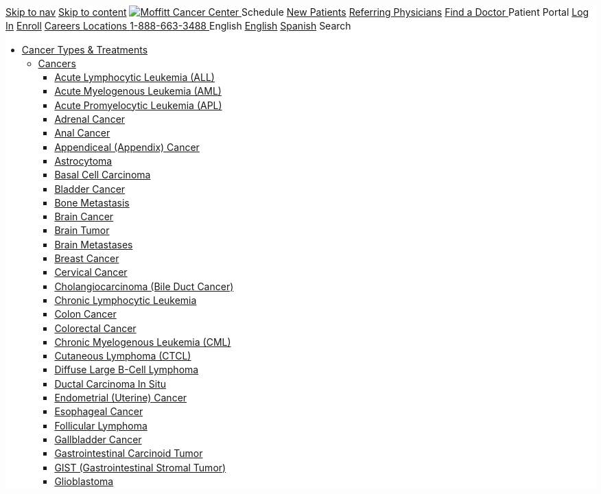 [Skip to nav](https://www.moffitt.org/research-science/researchers/issam-el-naqa#menu-mobile) [Skip to content](https://www.moffitt.org/research-science/researchers/issam-el-naqa#main-content)
[ ![Moffitt Cancer Center](https://www.moffitt.org/globalassets/images/logos/moffitt-logo-full-white.svg) ](https://www.moffitt.org/ "Moffitt Cancer Center")
Schedule
[New Patients](https://www.moffitt.org/eforms/patientregistrationform/ "New Patients") [Referring Physicians](https://www.moffitt.org/eforms/referapatient/ "Referring Physicians")
[ Find a Doctor ](https://www.moffitt.org/find-a-doctor/ "Find a Doctor")
Patient Portal
[Log In](https://mymoffitt.iqhealth.com/ "Log In") [Enroll](https://mymoffitt.iqhealth.com/self-enroll/)
[ Careers ](https://www.moffitt.org/careers/ "Careers")
[ Locations ](https://www.moffitt.org/locations-directions/ "Locations")
[ 1-888-663-3488 ](tel:1-888-663-3488 "Call 1-888-663-3488")
English
[English](https://www.moffitt.org/research-science/researchers/issam-el-naqa/ "English") [Spanish](https://www.moffitt.org/es/research-science/researchers/issam-el-naqa/ "Spanish")
[ ](https://www.moffitt.org/research-science/researchers/?campaign=567103 "Donate") Search
  * [Cancer Types & Treatments](https://www.moffitt.org/research-science/researchers/issam-el-naqa)
    * [ Cancers ](https://www.moffitt.org/cancers/)
      * [Acute Lymphocytic Leukemia (ALL)](https://www.moffitt.org/cancers/acute-lymphocytic-leukemia-all/ "Acute Lymphocytic Leukemia \(ALL\)")
      * [Acute Myelogenous Leukemia (AML)](https://www.moffitt.org/cancers/acute-myelogenous-leukemia/ "Acute Myelogenous Leukemia \(AML\)")
      * [Acute Promyelocytic Leukemia (APL)](https://www.moffitt.org/cancers/acute-promyelocytic-leukemia-apl/ "Acute Promyelocytic Leukemia \(APL\)")
      * [Adrenal Cancer](https://www.moffitt.org/cancers/adrenal-cancer/ "Adrenal Cancer")
      * [Anal Cancer](https://www.moffitt.org/cancers/anal-cancer/ "Anal Cancer")
      * [Appendiceal (Appendix) Cancer](https://www.moffitt.org/cancers/appendiceal-appendix-cancer/ "Appendiceal \(Appendix\) Cancer")
      * [Astrocytoma](https://www.moffitt.org/cancers/astrocytoma/ "Astrocytoma")
      * [Basal Cell Carcinoma](https://www.moffitt.org/cancers/basal-cell-carcinoma/ "Basal Cell Carcinoma")
      * [Bladder Cancer](https://www.moffitt.org/cancers/bladder-cancer/ "Bladder Cancer")
      * [Bone Metastasis](https://www.moffitt.org/cancers/bone-metastasis/ "Bone Metastasis")
      * [Brain Cancer](https://www.moffitt.org/cancers/brain-cancer/ "Brain Cancer")
      * [Brain Tumor](https://www.moffitt.org/cancers/brain-tumor/ "Brain Tumor")
      * [Brain Metastases](https://www.moffitt.org/cancers/brain-metastases/ "Brain Metastases")
      * [Breast Cancer](https://www.moffitt.org/cancers/breast-cancer/ "Breast Cancer")
      * [Cervical Cancer](https://www.moffitt.org/cancers/cervical-cancer/ "Cervical Cancer")
      * [Cholangiocarcinoma (Bile Duct Cancer)](https://www.moffitt.org/cancers/cholangiocarcinoma-bile-duct-cancer/ "Cholangiocarcinoma \(Bile Duct Cancer\)")
      * [Chronic Lymphocytic Leukemia](https://www.moffitt.org/cancers/chronic-lymphocytic-leukemia/ "Chronic Lymphocytic Leukemia")
      * [Colon Cancer](https://www.moffitt.org/cancers/colon-cancer/ "Colon Cancer")
      * [Colorectal Cancer](https://www.moffitt.org/cancers/colorectal-cancer/ "Colorectal Cancer")
      * [Chronic Myelogenous Leukemia (CML)](https://www.moffitt.org/cancers/chronic-myelogenous-leukemia-cml/ "Chronic Myelogenous Leukemia \(CML\)")
      * [Cutaneous Lymphoma (CTCL)](https://www.moffitt.org/cancers/cutaneous-t-cell-lymphoma/ "Cutaneous Lymphoma \(CTCL\)")
      * [Diffuse Large B-Cell Lymphoma](https://www.moffitt.org/cancers/diffuse-large-b-cell-lymphoma/ "Diffuse Large B-Cell Lymphoma")
      * [Ductal Carcinoma In Situ](https://www.moffitt.org/cancers/ductal-carcinoma-in-situ/ "Ductal Carcinoma In Situ")
      * [Endometrial (Uterine) Cancer](https://www.moffitt.org/cancers/endometrial-uterine-cancer/ "Endometrial \(Uterine\) Cancer")
      * [Esophageal Cancer](https://www.moffitt.org/cancers/esophageal-cancer/ "Esophageal Cancer")
      * [Follicular Lymphoma](https://www.moffitt.org/cancers/follicular-lymphoma/ "Follicular Lymphoma")
      * [Gallbladder Cancer](https://www.moffitt.org/cancers/gallbladder-cancer/ "Gallbladder Cancer")
      * [Gastrointestinal Carcinoid Tumor](https://www.moffitt.org/cancers/gastrointestinal-carcinoid-tumor/ "Gastrointestinal Carcinoid Tumor")
      * [GIST (Gastrointestinal Stromal Tumor)](https://www.moffitt.org/cancers/gist-gastrointestinal-stromal-tumor/ "GIST \(Gastrointestinal Stromal Tumor\)")
      * [Glioblastoma](https://www.moffitt.org/cancers/glioblastoma/ "Glioblastoma")